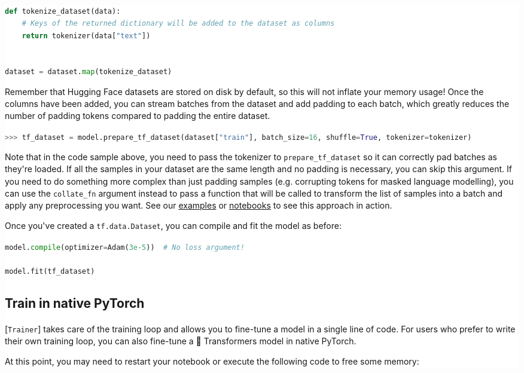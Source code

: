 ```py
def tokenize_dataset(data):
    # Keys of the returned dictionary will be added to the dataset as columns
    return tokenizer(data["text"])


dataset = dataset.map(tokenize_dataset)
```

Remember that Hugging Face datasets are stored on disk by default, so this will not inflate your memory usage! Once the
columns have been added, you can stream batches from the dataset and add padding to each batch, which greatly
reduces the number of padding tokens compared to padding the entire dataset.


```py
>>> tf_dataset = model.prepare_tf_dataset(dataset["train"], batch_size=16, shuffle=True, tokenizer=tokenizer)
```

Note that in the code sample above, you need to pass the tokenizer to `prepare_tf_dataset` so it can correctly pad batches as they're loaded.
If all the samples in your dataset are the same length and no padding is necessary, you can skip this argument.
If you need to do something more complex than just padding samples (e.g. corrupting tokens for masked language
modelling), you can use the `collate_fn` argument instead to pass a function that will be called to transform the
list of samples into a batch and apply any preprocessing you want. See our
[examples](https://github.com/huggingface/transformers/tree/main/examples) or
[notebooks](https://huggingface.co/docs/transformers/notebooks) to see this approach in action.

Once you've created a `tf.data.Dataset`, you can compile and fit the model as before:

```py
model.compile(optimizer=Adam(3e-5))  # No loss argument!

model.fit(tf_dataset)
```

</tf>
</frameworkcontent>

<a id='pytorch_native'></a>

## Train in native PyTorch

<frameworkcontent>
<pt>
<Youtube id="Dh9CL8fyG80"/>

[`Trainer`] takes care of the training loop and allows you to fine-tune a model in a single line of code. For users who prefer to write their own training loop, you can also fine-tune a 🤗 Transformers model in native PyTorch.

At this point, you may need to restart your notebook or execute the following code to free some memory:
